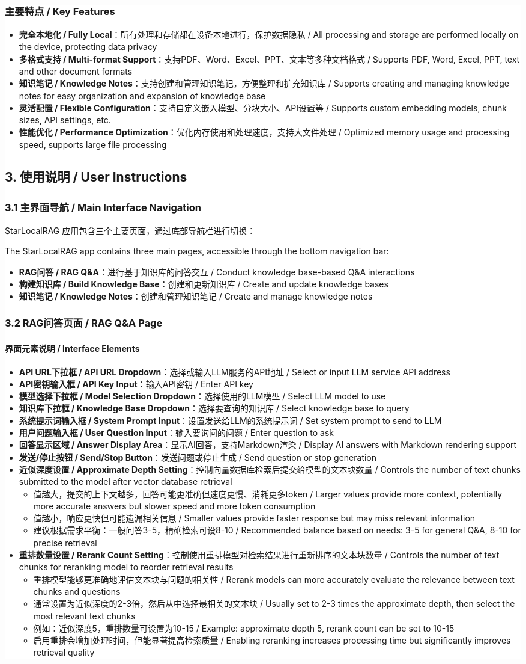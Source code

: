 ### 主要特点 / Key Features

- **完全本地化 / Fully Local**：所有处理和存储都在设备本地进行，保护数据隐私 / All processing and storage are performed locally on the device, protecting data privacy
- **多格式支持 / Multi-format Support**：支持PDF、Word、Excel、PPT、文本等多种文档格式 / Supports PDF, Word, Excel, PPT, text and other document formats
- **知识笔记 / Knowledge Notes**：支持创建和管理知识笔记，方便整理和扩充知识库 / Supports creating and managing knowledge notes for easy organization and expansion of knowledge base
- **灵活配置 / Flexible Configuration**：支持自定义嵌入模型、分块大小、API设置等 / Supports custom embedding models, chunk sizes, API settings, etc.
- **性能优化 / Performance Optimization**：优化内存使用和处理速度，支持大文件处理 / Optimized memory usage and processing speed, supports large file processing

## 3. 使用说明 / User Instructions

### 3.1 主界面导航 / Main Interface Navigation

StarLocalRAG 应用包含三个主要页面，通过底部导航栏进行切换：

The StarLocalRAG app contains three main pages, accessible through the bottom navigation bar:

- **RAG问答 / RAG Q&A**：进行基于知识库的问答交互 / Conduct knowledge base-based Q&A interactions
- **构建知识库 / Build Knowledge Base**：创建和更新知识库 / Create and update knowledge bases
- **知识笔记 / Knowledge Notes**：创建和管理知识笔记 / Create and manage knowledge notes

### 3.2 RAG问答页面 / RAG Q&A Page

#### 界面元素说明 / Interface Elements

- **API URL下拉框 / API URL Dropdown**：选择或输入LLM服务的API地址 / Select or input LLM service API address
- **API密钥输入框 / API Key Input**：输入API密钥 / Enter API key
- **模型选择下拉框 / Model Selection Dropdown**：选择使用的LLM模型 / Select LLM model to use
- **知识库下拉框 / Knowledge Base Dropdown**：选择要查询的知识库 / Select knowledge base to query
- **系统提示词输入框 / System Prompt Input**：设置发送给LLM的系统提示词 / Set system prompt to send to LLM
- **用户问题输入框 / User Question Input**：输入要询问的问题 / Enter question to ask
- **回答显示区域 / Answer Display Area**：显示AI回答，支持Markdown渲染 / Display AI answers with Markdown rendering support
- **发送/停止按钮 / Send/Stop Button**：发送问题或停止生成 / Send question or stop generation
- **近似深度设置 / Approximate Depth Setting**：控制向量数据库检索后提交给模型的文本块数量 / Controls the number of text chunks submitted to the model after vector database retrieval
  - 值越大，提交的上下文越多，回答可能更准确但速度更慢、消耗更多token / Larger values provide more context, potentially more accurate answers but slower speed and more token consumption
  - 值越小，响应更快但可能遗漏相关信息 / Smaller values provide faster response but may miss relevant information
  - 建议根据需求平衡：一般问答3-5，精确检索可设8-10 / Recommended balance based on needs: 3-5 for general Q&A, 8-10 for precise retrieval
- **重排数量设置 / Rerank Count Setting**：控制使用重排模型对检索结果进行重新排序的文本块数量 / Controls the number of text chunks for reranking model to reorder retrieval results
  - 重排模型能够更准确地评估文本块与问题的相关性 / Rerank models can more accurately evaluate the relevance between text chunks and questions
  - 通常设置为近似深度的2-3倍，然后从中选择最相关的文本块 / Usually set to 2-3 times the approximate depth, then select the most relevant text chunks
  - 例如：近似深度5，重排数量可设置为10-15 / Example: approximate depth 5, rerank count can be set to 10-15
  - 启用重排会增加处理时间，但能显著提高检索质量 / Enabling reranking increases processing time but significantly improves retrieval quality
